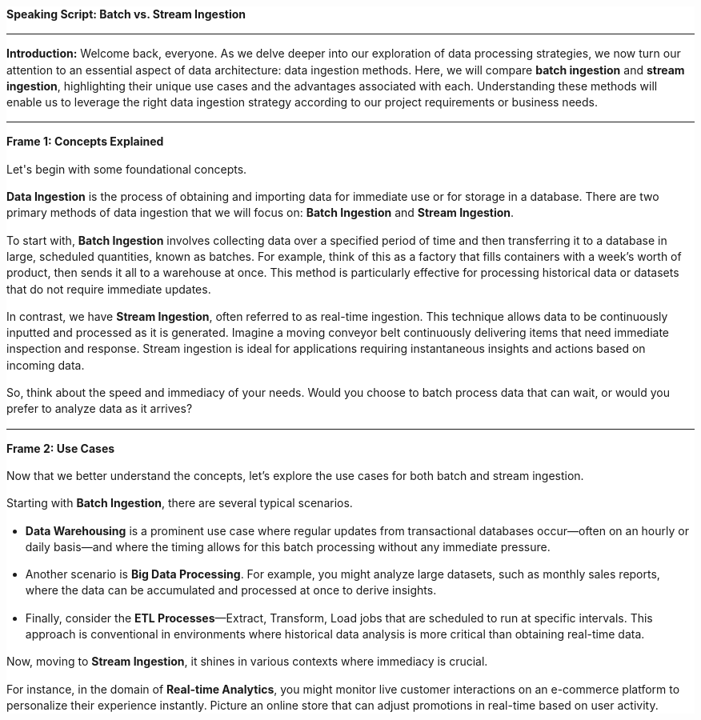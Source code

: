 **Speaking Script: Batch vs. Stream Ingestion**

---

**Introduction:**
Welcome back, everyone. As we delve deeper into our exploration of data processing strategies, we now turn our attention to an essential aspect of data architecture: data ingestion methods. Here, we will compare **batch ingestion** and **stream ingestion**, highlighting their unique use cases and the advantages associated with each. Understanding these methods will enable us to leverage the right data ingestion strategy according to our project requirements or business needs.

---

**Frame 1: Concepts Explained**

Let's begin with some foundational concepts. 

**Data Ingestion** is the process of obtaining and importing data for immediate use or for storage in a database. There are two primary methods of data ingestion that we will focus on: **Batch Ingestion** and **Stream Ingestion**. 

To start with, **Batch Ingestion** involves collecting data over a specified period of time and then transferring it to a database in large, scheduled quantities, known as batches. For example, think of this as a factory that fills containers with a week’s worth of product, then sends it all to a warehouse at once. This method is particularly effective for processing historical data or datasets that do not require immediate updates. 

In contrast, we have **Stream Ingestion**, often referred to as real-time ingestion. This technique allows data to be continuously inputted and processed as it is generated. Imagine a moving conveyor belt continuously delivering items that need immediate inspection and response. Stream ingestion is ideal for applications requiring instantaneous insights and actions based on incoming data. 

So, think about the speed and immediacy of your needs. Would you choose to batch process data that can wait, or would you prefer to analyze data as it arrives?

---

**Frame 2: Use Cases**

Now that we better understand the concepts, let’s explore the use cases for both batch and stream ingestion.

Starting with **Batch Ingestion**, there are several typical scenarios. 

- **Data Warehousing** is a prominent use case where regular updates from transactional databases occur—often on an hourly or daily basis—and where the timing allows for this batch processing without any immediate pressure.
  
- Another scenario is **Big Data Processing**. For example, you might analyze large datasets, such as monthly sales reports, where the data can be accumulated and processed at once to derive insights.

- Finally, consider the **ETL Processes**—Extract, Transform, Load jobs that are scheduled to run at specific intervals. This approach is conventional in environments where historical data analysis is more critical than obtaining real-time data.

Now, moving to **Stream Ingestion**, it shines in various contexts where immediacy is crucial.

For instance, in the domain of **Real-time Analytics**, you might monitor live customer interactions on an e-commerce platform to personalize their experience instantly. Picture an online store that can adjust promotions in real-time based on user activity.
